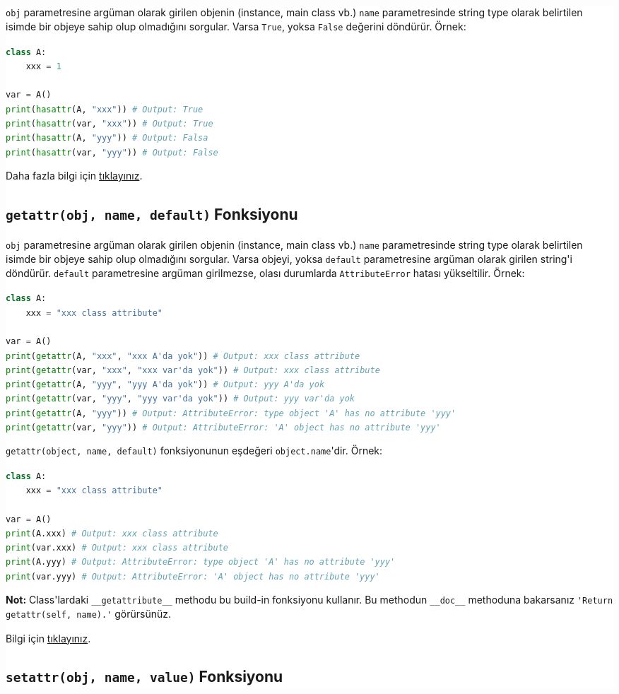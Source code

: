 `obj` parametresine argüman olarak girilen objenin (instance, main class vb.) `name` parametresinde string type olarak belirtilen isimde bir objeye sahip olup olmadığını sorgular. Varsa `True`, yoksa `False` değerini döndürür. Örnek:
```py
class A:
    xxx = 1

var = A()
print(hasattr(A, "xxx")) # Output: True
print(hasattr(var, "xxx")) # Output: True
print(hasattr(A, "yyy")) # Output: Falsa
print(hasattr(var, "yyy")) # Output: False
```

Daha fazla bilgi için [tıklayınız](https://docs.python.org/3/library/functions.html#hasattr "https://docs.python.org/3/library/functions.html#hasattr").

<h2 id="4.3"><code>getattr(obj, name, default)</code> Fonksiyonu</h2>

`obj` parametresine argüman olarak girilen objenin (instance, main class vb.) `name` parametresinde string type olarak belirtilen isimde bir objeye sahip olup olmadığını sorgular. Varsa objeyi, yoksa `default` parametresine argüman olarak girilen string'i döndürür. `default` parametresine argüman girilmezse, olası durumlarda `AttributeError` hatası yükseltilir. Örnek:
```py
class A:
    xxx = "xxx class attribute"

var = A()
print(getattr(A, "xxx", "xxx A'da yok")) # Output: xxx class attribute
print(getattr(var, "xxx", "xxx var'da yok")) # Output: xxx class attribute
print(getattr(A, "yyy", "yyy A'da yok")) # Output: yyy A'da yok
print(getattr(var, "yyy", "yyy var'da yok")) # Output: yyy var'da yok
print(getattr(A, "yyy")) # Output: AttributeError: type object 'A' has no attribute 'yyy'
print(getattr(var, "yyy")) # Output: AttributeError: 'A' object has no attribute 'yyy'
```
`getattr(object, name, default)` fonksiyonunun eşdeğeri `object.name`'dir. Örnek:
```py
class A:
    xxx = "xxx class attribute"

var = A()
print(A.xxx) # Output: xxx class attribute
print(var.xxx) # Output: xxx class attribute
print(A.yyy) # Output: AttributeError: type object 'A' has no attribute 'yyy'
print(var.yyy) # Output: AttributeError: 'A' object has no attribute 'yyy'
```

**Not:** Class'lardaki `__getattribute__` methodu bu build-in fonksiyonu kullanır. Bu methodun `__doc__` methoduna bakarsanız `'Return getattr(self, name).'` görürsünüz.

Bilgi için [tıklayınız](https://docs.python.org/3/library/functions.html#getattr "https://docs.python.org/3/library/functions.html#getattr").

<h2 id="4.4"><code>setattr(obj, name, value)</code> Fonksiyonu</h2>
